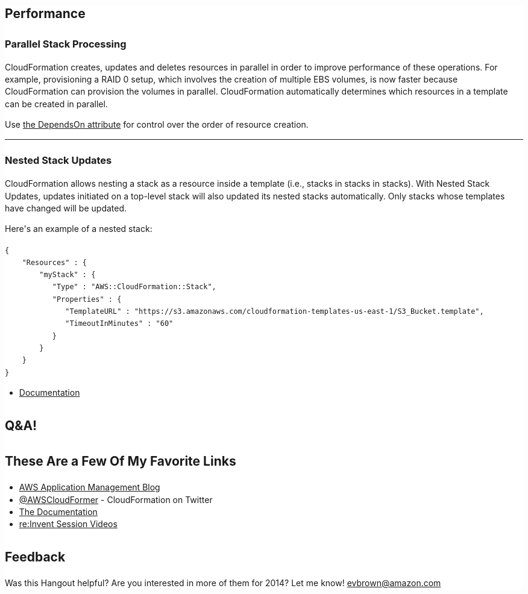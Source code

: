 
## Performance

### Parallel Stack Processing
CloudFormation  creates, updates and deletes resources in parallel in order to improve performance of these operations. For example, provisioning a RAID 0 setup, which involves the creation of multiple EBS volumes, is now faster because CloudFormation can provision the volumes in parallel. CloudFormation automatically determines which resources in a template can be created in parallel. 

Use [the DependsOn attribute](http://docs.aws.amazon.com/AWSCloudFormation/latest/UserGuide/aws-attribute-dependson.html) for control over the order of resource creation.

---

### Nested Stack Updates
CloudFormation allows nesting a stack as a resource inside a template (i.e., stacks in stacks in stacks). With Nested Stack Updates, updates initiated on a top-level stack will also updated its nested stacks automatically. Only stacks whose templates have changed will be updated.

Here's an example of a nested stack:

    {
        "Resources" : {
            "myStack" : {
    	       "Type" : "AWS::CloudFormation::Stack",
    	       "Properties" : {
    	          "TemplateURL" : "https://s3.amazonaws.com/cloudformation-templates-us-east-1/S3_Bucket.template",
                  "TimeoutInMinutes" : "60"
    	       }
            }
        }
    }

* [Documentation](http://docs.aws.amazon.com/AWSCloudFormation/latest/UserGuide/quickref-stack.html)

## Q&A!

## These Are a Few Of My Favorite Links

* [AWS Application Management Blog](http://blogs.aws.amazon.com/application-management)
* [@AWSCloudFormer](http://twitter.com/AWSCloudFormer) - CloudFormation on Twitter
* [The Documentation](http://aws.amazon.com/documentation/cloudformation/)
* [re:Invent Session Videos](http://blogs.aws.amazon.com/application-management/post/TxZ8FZHFP6EYOQ/AWS-re-Invent-2013-Sessions-Now-Available)

## Feedback
Was this Hangout helpful? Are you interested in more of them for 2014? Let me know! [evbrown@amazon.com](mailto:evbrown@amazon.com)
